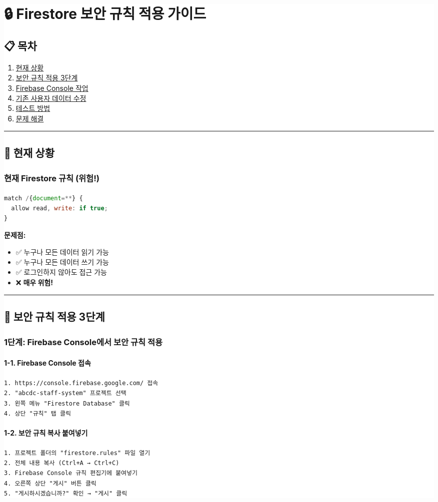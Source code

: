 # 🔒 Firestore 보안 규칙 적용 가이드

## 📋 목차
1. [현재 상황](#현재-상황)
2. [보안 규칙 적용 3단계](#보안-규칙-적용-3단계)
3. [Firebase Console 작업](#firebase-console-작업)
4. [기존 사용자 데이터 수정](#기존-사용자-데이터-수정)
5. [테스트 방법](#테스트-방법)
6. [문제 해결](#문제-해결)

---

## 🚨 현재 상황

### 현재 Firestore 규칙 (위험!)
```javascript
match /{document=**} {
  allow read, write: if true;
}
```
**문제점:**
- ✅ 누구나 모든 데이터 읽기 가능
- ✅ 누구나 모든 데이터 쓰기 가능
- ✅ 로그인하지 않아도 접근 가능
- ❌ **매우 위험!**

---

## 🔐 보안 규칙 적용 3단계

### 1단계: Firebase Console에서 보안 규칙 적용

#### 1-1. Firebase Console 접속
```
1. https://console.firebase.google.com/ 접속
2. "abcdc-staff-system" 프로젝트 선택
3. 왼쪽 메뉴 "Firestore Database" 클릭
4. 상단 "규칙" 탭 클릭
```

#### 1-2. 보안 규칙 복사 붙여넣기
```
1. 프로젝트 폴더의 "firestore.rules" 파일 열기
2. 전체 내용 복사 (Ctrl+A → Ctrl+C)
3. Firebase Console 규칙 편집기에 붙여넣기
4. 오른쪽 상단 "게시" 버튼 클릭
5. "게시하시겠습니까?" 확인 → "게시" 클릭
```
